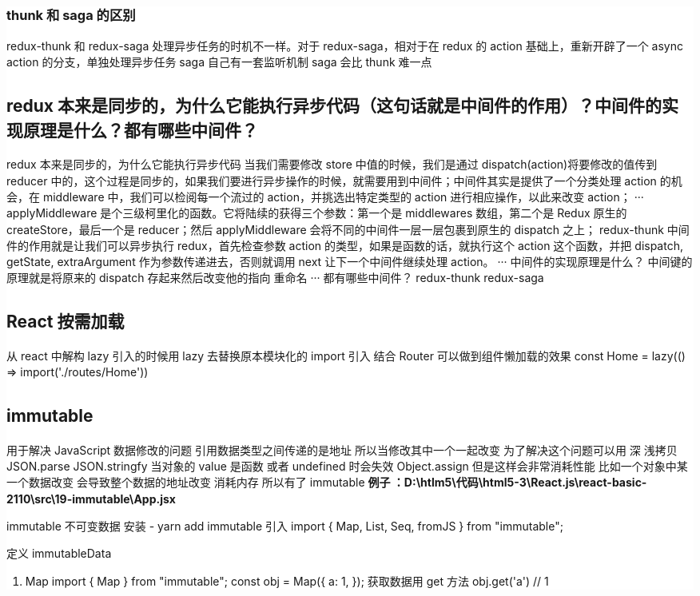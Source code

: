 ### thunk 和 saga 的区别

redux-thunk 和 redux-saga 处理异步任务的时机不一样。对于 redux-saga，相对于在 redux 的 action 基础上，重新开辟了一个 async action 的分支，单独处理异步任务
saga 自己有一套监听机制 saga 会比 thunk 难一点

## redux 本来是同步的，为什么它能执行异步代码（这句话就是中间件的作用）？中间件的实现原理是什么？都有哪些中间件？

redux 本来是同步的，为什么它能执行异步代码
当我们需要修改 store 中值的时候，我们是通过 dispatch(action)将要修改的值传到 reducer 中的，这个过程是同步的，如果我们要进行异步操作的时候，就需要用到中间件；中间件其实是提供了一个分类处理 action 的机会，在 middleware 中，我们可以检阅每一个流过的 action，并挑选出特定类型的 action 进行相应操作，以此来改变 action；
···
applyMiddleware 是个三级柯里化的函数。它将陆续的获得三个参数：第一个是 middlewares 数组，第二个是 Redux 原生的 createStore，最后一个是 reducer；然后 applyMiddleware 会将不同的中间件一层一层包裹到原生的 dispatch 之上；
redux-thunk 中间件的作用就是让我们可以异步执行 redux，首先检查参数 action 的类型，如果是函数的话，就执行这个 action 这个函数，并把 dispatch, getState, extraArgument 作为参数传递进去，否则就调用 next 让下一个中间件继续处理 action。
···
中间件的实现原理是什么？
中间键的原理就是将原来的 dispatch 存起来然后改变他的指向 重命名
···
都有哪些中间件？
redux-thunk
redux-saga

## React 按需加载

从 react 中解构 lazy 引入的时候用 lazy 去替换原本模块化的 import 引入 结合 Router 可以做到组件懒加载的效果
const Home = lazy(() => import('./routes/Home'))

## immutable

用于解决 JavaScript 数据修改的问题
引用数据类型之间传递的是地址 所以当修改其中一个一起改变
为了解决这个问题可以用 深 浅拷贝
JSON.parse JSON.stringfy 当对象的 value 是函数 或者 undefined 时会失效
Object.assign
但是这样会非常消耗性能 比如一个对象中某一个数据改变 会导致整个数据的地址改变 消耗内存 所以有了 immutable
**例子 ：D:\htlm5\代码\html5-3\React.js\react-basic-2110\src\19-immutable\App.jsx**

immutable 不可变数据
安装 - yarn add immutable
引入 import { Map, List, Seq, fromJS } from "immutable";

定义 immutableData

1.  Map
    import { Map } from "immutable";
    const obj = Map({
    a: 1,
    });
    获取数据用 get 方法
    obj.get('a') // 1
